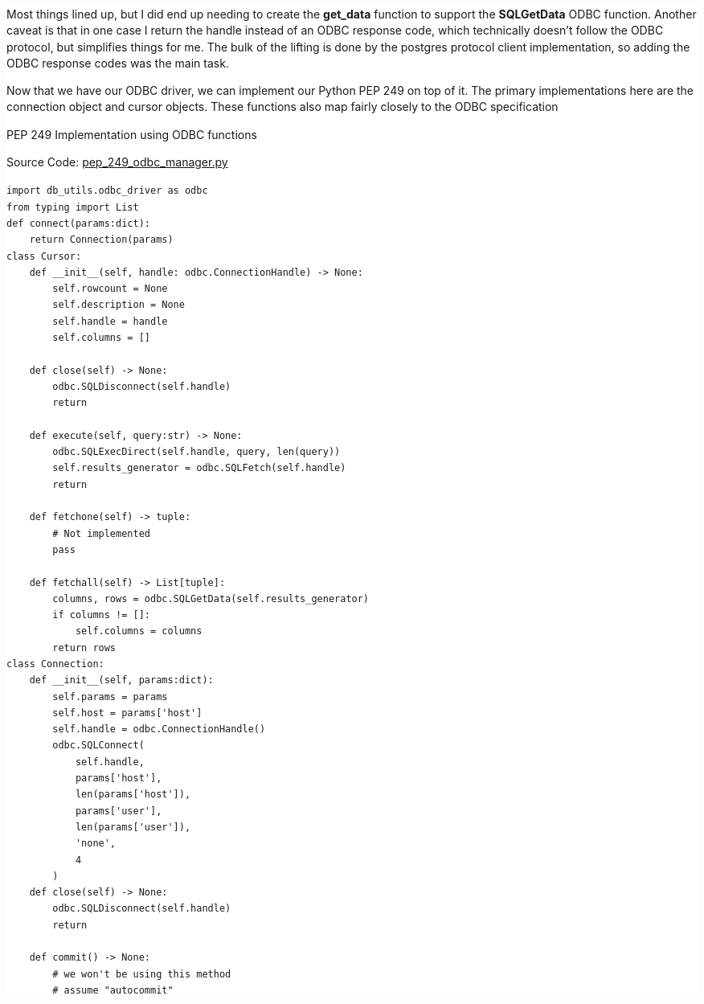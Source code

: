 Most things lined up, but I did end up needing to create the **get_data** function to support the **SQLGetData** ODBC function. Another caveat is that in one case I return the handle instead of an ODBC response code, which technically doesn’t follow the ODBC protocol, but simplifies things for me. The bulk of the lifting is done by the postgres protocol client implementation, so adding the ODBC response codes was the main task.

Now that we have our ODBC driver, we can implement our Python PEP 249 on top of it. The primary implementations here are the connection object and cursor objects. These functions also map fairly closely to the ODBC specification

PEP 249 Implementation using ODBC functions

Source Code: [pep_249_odbc_manager.py](https://github.com/PrestonBlackburn/odbc-explained-with-python/blob/main/src/db_utils/pep_249_odbc_manager.py)

```
import db_utils.odbc_driver as odbc
from typing import List
def connect(params:dict):
    return Connection(params)
class Cursor:
    def __init__(self, handle: odbc.ConnectionHandle) -> None:
        self.rowcount = None
        self.description = None
        self.handle = handle
        self.columns = []
       
    def close(self) -> None:
        odbc.SQLDisconnect(self.handle)
        return
   
    def execute(self, query:str) -> None:
        odbc.SQLExecDirect(self.handle, query, len(query))
        self.results_generator = odbc.SQLFetch(self.handle)
        return
   
    def fetchone(self) -> tuple:
        # Not implemented
        pass
   
    def fetchall(self) -> List[tuple]:
        columns, rows = odbc.SQLGetData(self.results_generator)
        if columns != []:
            self.columns = columns
        return rows
class Connection:
    def __init__(self, params:dict):
        self.params = params
        self.host = params['host']
        self.handle = odbc.ConnectionHandle()
        odbc.SQLConnect(
            self.handle,
            params['host'],
            len(params['host']),
            params['user'],
            len(params['user']),
            'none',
            4
        )
    def close(self) -> None:
        odbc.SQLDisconnect(self.handle)
        return
   
    def commit() -> None:
        # we won't be using this method
        # assume "autocommit"
```